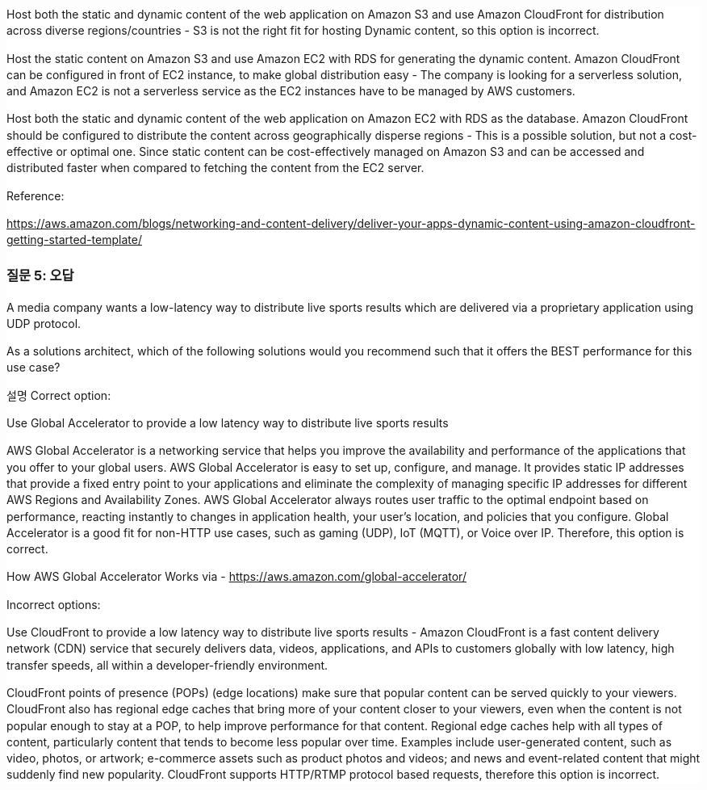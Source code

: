 Host both the static and dynamic content of the web application on Amazon S3 and use Amazon CloudFront for distribution across diverse regions/countries - S3 is not the right fit for hosting Dynamic content, so this option is incorrect.

Host the static content on Amazon S3 and use Amazon EC2 with RDS for generating the dynamic content. Amazon CloudFront can be configured in front of EC2 instance, to make global distribution easy - The company is looking for a serverless solution, and Amazon EC2 is not a serverless service as the EC2 instances have to be managed by AWS customers.

Host both the static and dynamic content of the web application on Amazon EC2 with RDS as the database. Amazon CloudFront should be configured to distribute the content across geographically disperse regions - This is a possible solution, but not a cost-effective or optimal one. Since static content can be cost-effectively managed on Amazon S3 and can be accessed and distributed faster when compared to fetching the content from the EC2 server.

Reference:

https://aws.amazon.com/blogs/networking-and-content-delivery/deliver-your-apps-dynamic-content-using-amazon-cloudfront-getting-started-template/

### 질문 5: 오답
A media company wants a low-latency way to distribute live sports results which are delivered via a proprietary application using UDP protocol.

As a solutions architect, which of the following solutions would you recommend such that it offers the BEST performance for this use case?





설명
Correct option:

Use Global Accelerator to provide a low latency way to distribute live sports results

AWS Global Accelerator is a networking service that helps you improve the availability and performance of the applications that you offer to your global users. AWS Global Accelerator is easy to set up, configure, and manage. It provides static IP addresses that provide a fixed entry point to your applications and eliminate the complexity of managing specific IP addresses for different AWS Regions and Availability Zones. AWS Global Accelerator always routes user traffic to the optimal endpoint based on performance, reacting instantly to changes in application health, your user’s location, and policies that you configure. Global Accelerator is a good fit for non-HTTP use cases, such as gaming (UDP), IoT (MQTT), or Voice over IP. Therefore, this option is correct.

How AWS Global Accelerator Works  via - https://aws.amazon.com/global-accelerator/

Incorrect options:

Use CloudFront to provide a low latency way to distribute live sports results - Amazon CloudFront is a fast content delivery network (CDN) service that securely delivers data, videos, applications, and APIs to customers globally with low latency, high transfer speeds, all within a developer-friendly environment.

CloudFront points of presence (POPs) (edge locations) make sure that popular content can be served quickly to your viewers. CloudFront also has regional edge caches that bring more of your content closer to your viewers, even when the content is not popular enough to stay at a POP, to help improve performance for that content. Regional edge caches help with all types of content, particularly content that tends to become less popular over time. Examples include user-generated content, such as video, photos, or artwork; e-commerce assets such as product photos and videos; and news and event-related content that might suddenly find new popularity. CloudFront supports HTTP/RTMP protocol based requests, therefore this option is incorrect.
